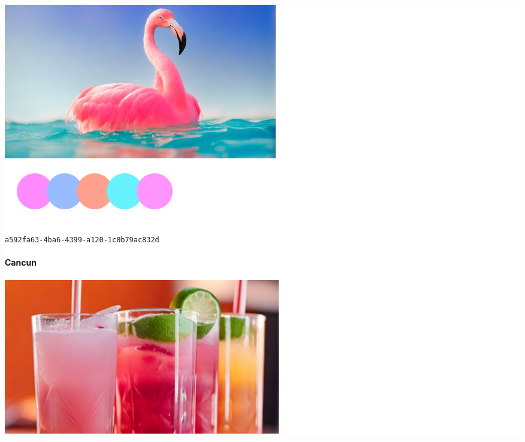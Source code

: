 <img src="./a592fa63-4ba6-4399-a120-1c0b79ac832d.jpeg" height="256"/>
<br/>
<img src="./palettes/a592fa63-4ba6-4399-a120-1c0b79ac832d.svg" height="100"/>

`a592fa63-4ba6-4399-a120-1c0b79ac832d`
#### Cancun
<img src="./c321d848-51a8-4d09-9ad0-5e6b44bc7f2c.jpeg" height="256"/>
<br/>
